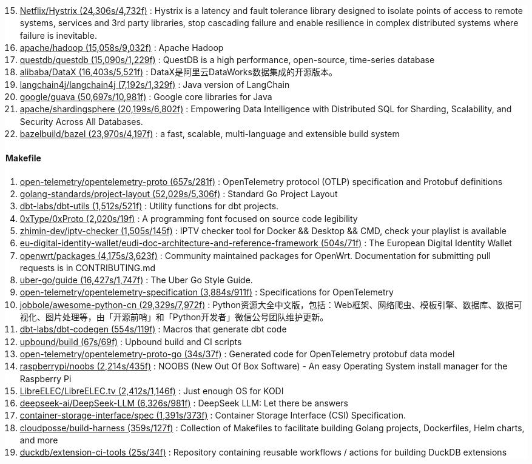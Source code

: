 15. [Netflix/Hystrix (24,306s/4,732f)](https://github.com/Netflix/Hystrix) : Hystrix is a latency and fault tolerance library designed to isolate points of access to remote systems, services and 3rd party libraries, stop cascading failure and enable resilience in complex distributed systems where failure is inevitable.
16. [apache/hadoop (15,058s/9,032f)](https://github.com/apache/hadoop) : Apache Hadoop
17. [questdb/questdb (15,090s/1,229f)](https://github.com/questdb/questdb) : QuestDB is a high performance, open-source, time-series database
18. [alibaba/DataX (16,403s/5,521f)](https://github.com/alibaba/DataX) : DataX是阿里云DataWorks数据集成的开源版本。
19. [langchain4j/langchain4j (7,192s/1,329f)](https://github.com/langchain4j/langchain4j) : Java version of LangChain
20. [google/guava (50,697s/10,981f)](https://github.com/google/guava) : Google core libraries for Java
21. [apache/shardingsphere (20,199s/6,802f)](https://github.com/apache/shardingsphere) : Empowering Data Intelligence with Distributed SQL for Sharding, Scalability, and Security Across All Databases.
22. [bazelbuild/bazel (23,970s/4,197f)](https://github.com/bazelbuild/bazel) : a fast, scalable, multi-language and extensible build system

#### Makefile
1. [open-telemetry/opentelemetry-proto (657s/281f)](https://github.com/open-telemetry/opentelemetry-proto) : OpenTelemetry protocol (OTLP) specification and Protobuf definitions
2. [golang-standards/project-layout (52,029s/5,306f)](https://github.com/golang-standards/project-layout) : Standard Go Project Layout
3. [dbt-labs/dbt-utils (1,512s/521f)](https://github.com/dbt-labs/dbt-utils) : Utility functions for dbt projects.
4. [0xType/0xProto (2,020s/19f)](https://github.com/0xType/0xProto) : A programming font focused on source code legibility
5. [zhimin-dev/iptv-checker (1,505s/145f)](https://github.com/zhimin-dev/iptv-checker) : IPTV checker tool for Docker && Desktop && CMD, check your playlist is available
6. [eu-digital-identity-wallet/eudi-doc-architecture-and-reference-framework (504s/71f)](https://github.com/eu-digital-identity-wallet/eudi-doc-architecture-and-reference-framework) : The European Digital Identity Wallet
7. [openwrt/packages (4,175s/3,623f)](https://github.com/openwrt/packages) : Community maintained packages for OpenWrt. Documentation for submitting pull requests is in CONTRIBUTING.md
8. [uber-go/guide (16,427s/1,747f)](https://github.com/uber-go/guide) : The Uber Go Style Guide.
9. [open-telemetry/opentelemetry-specification (3,884s/911f)](https://github.com/open-telemetry/opentelemetry-specification) : Specifications for OpenTelemetry
10. [jobbole/awesome-python-cn (29,329s/7,972f)](https://github.com/jobbole/awesome-python-cn) : Python资源大全中文版，包括：Web框架、网络爬虫、模板引擎、数据库、数据可视化、图片处理等，由「开源前哨」和「Python开发者」微信公号团队维护更新。
11. [dbt-labs/dbt-codegen (554s/119f)](https://github.com/dbt-labs/dbt-codegen) : Macros that generate dbt code
12. [upbound/build (67s/69f)](https://github.com/upbound/build) : Upbound build and CI scripts
13. [open-telemetry/opentelemetry-proto-go (34s/37f)](https://github.com/open-telemetry/opentelemetry-proto-go) : Generated code for OpenTelemetry protobuf data model
14. [raspberrypi/noobs (2,214s/435f)](https://github.com/raspberrypi/noobs) : NOOBS (New Out Of Box Software) - An easy Operating System install manager for the Raspberry Pi
15. [LibreELEC/LibreELEC.tv (2,412s/1,146f)](https://github.com/LibreELEC/LibreELEC.tv) : Just enough OS for KODI
16. [deepseek-ai/DeepSeek-LLM (6,326s/981f)](https://github.com/deepseek-ai/DeepSeek-LLM) : DeepSeek LLM: Let there be answers
17. [container-storage-interface/spec (1,391s/373f)](https://github.com/container-storage-interface/spec) : Container Storage Interface (CSI) Specification.
18. [cloudposse/build-harness (359s/127f)](https://github.com/cloudposse/build-harness) : Collection of Makefiles to facilitate building Golang projects, Dockerfiles, Helm charts, and more
19. [duckdb/extension-ci-tools (25s/34f)](https://github.com/duckdb/extension-ci-tools) : Repository containing reusable workflows / actions for building DuckDB extensions
